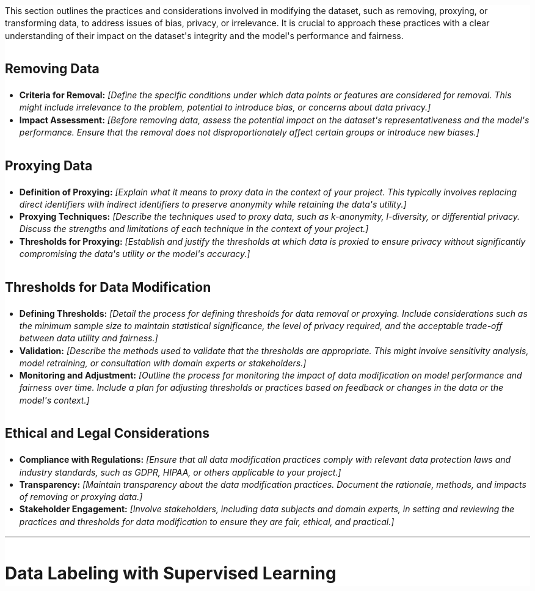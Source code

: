 This section outlines the practices and considerations involved in modifying the dataset, such as removing, proxying, or transforming data, to address issues of bias, privacy, or irrelevance. It is crucial to approach these practices with a clear understanding of their impact on the dataset's integrity and the model's performance and fairness.

## Removing Data

* **Criteria for Removal:** _[Define the specific conditions under which data points or features are considered for removal. This might include irrelevance to the problem, potential to introduce bias, or concerns about data privacy.]_
* **Impact Assessment:** _[Before removing data, assess the potential impact on the dataset's representativeness and the model's performance. Ensure that the removal does not disproportionately affect certain groups or introduce new biases.]_

## Proxying Data

* **Definition of Proxying:** _[Explain what it means to proxy data in the context of your project. This typically involves replacing direct identifiers with indirect identifiers to preserve anonymity while retaining the data's utility.]_
* **Proxying Techniques:** _[Describe the techniques used to proxy data, such as k-anonymity, l-diversity, or differential privacy. Discuss the strengths and limitations of each technique in the context of your project.]_
* **Thresholds for Proxying:** _[Establish and justify the thresholds at which data is proxied to ensure privacy without significantly compromising the data's utility or the model's accuracy.]_

## Thresholds for Data Modification

* **Defining Thresholds:** _[Detail the process for defining thresholds for data removal or proxying. Include considerations such as the minimum sample size to maintain statistical significance, the level of privacy required, and the acceptable trade-off between data utility and fairness.]_
* **Validation:** _[Describe the methods used to validate that the thresholds are appropriate. This might involve sensitivity analysis, model retraining, or consultation with domain experts or stakeholders.]_
* **Monitoring and Adjustment:** _[Outline the process for monitoring the impact of data modification on model performance and fairness over time. Include a plan for adjusting thresholds or practices based on feedback or changes in the data or the model's context.]_

## Ethical and Legal Considerations

* **Compliance with Regulations:** _[Ensure that all data modification practices comply with relevant data protection laws and industry standards, such as GDPR, HIPAA, or others applicable to your project.]_
* **Transparency:** _[Maintain transparency about the data modification practices. Document the rationale, methods, and impacts of removing or proxying data.]_
* **Stakeholder Engagement:** _[Involve stakeholders, including data subjects and domain experts, in setting and reviewing the practices and thresholds for data modification to ensure they are fair, ethical, and practical.]_

---
# Data Labeling with Supervised Learning
